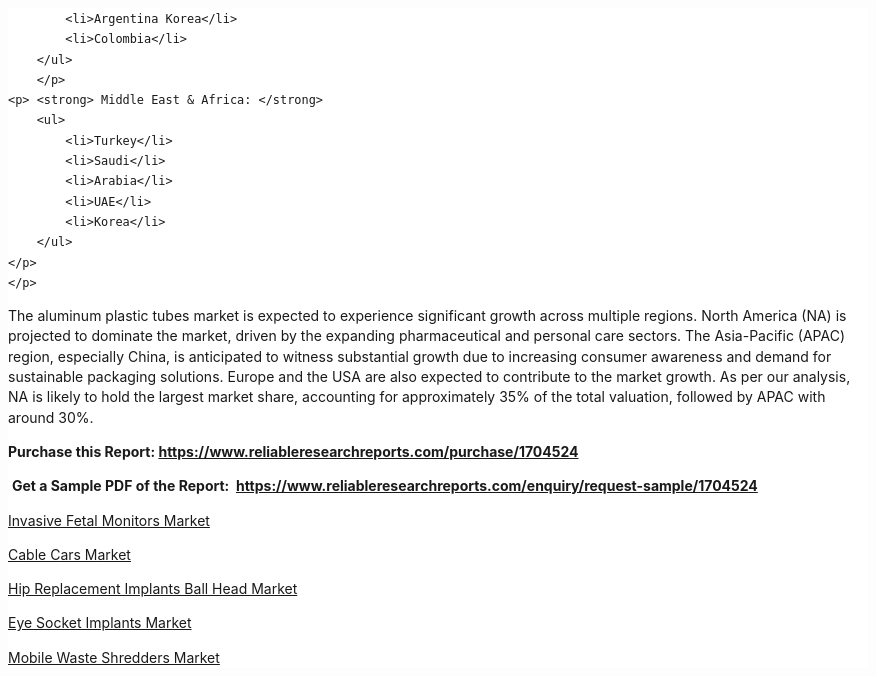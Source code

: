             <li>Argentina Korea</li>
            <li>Colombia</li>
        </ul>
        </p> 
    <p> <strong> Middle East & Africa: </strong>
        <ul>
            <li>Turkey</li>
            <li>Saudi</li>
            <li>Arabia</li>
            <li>UAE</li>
            <li>Korea</li>
        </ul>
    </p>
    </p>
<p><p>The aluminum plastic tubes market is expected to experience significant growth across multiple regions. North America (NA) is projected to dominate the market, driven by the expanding pharmaceutical and personal care sectors. The Asia-Pacific (APAC) region, especially China, is anticipated to witness substantial growth due to increasing consumer awareness and demand for sustainable packaging solutions. Europe and the USA are also expected to contribute to the market growth. As per our analysis, NA is likely to hold the largest market share, accounting for approximately 35% of the total valuation, followed by APAC with around 30%.</p></p>
<p><strong>Purchase this Report: <a href="https://www.reliableresearchreports.com/purchase/1704524">https://www.reliableresearchreports.com/purchase/1704524</a></strong></p>
<p>&nbsp;<strong>Get a Sample PDF of the Report:&nbsp;&nbsp;<a href="https://www.reliableresearchreports.com/enquiry/request-sample/1704524">https://www.reliableresearchreports.com/enquiry/request-sample/1704524</a></strong></p>
<p><strong></strong></p>
<p><p><a href="https://www.linkedin.com/pulse/invasive-fetal-monitors-market-insights-players-forecast-qmqye/">Invasive Fetal Monitors Market</a></p><p><a href="https://medium.com/@taraktanay7654/cable-cars-market-size-cagr-trends-2024-2030-39b73deae53b">Cable Cars Market</a></p><p><a href="https://www.linkedin.com/pulse/hip-replacement-implants-ball-head-market-size-2023-xfxte/">Hip Replacement Implants Ball Head Market</a></p><p><a href="https://www.linkedin.com/pulse/decoding-eye-socket-implants-market-deep-dive-latest-dxdhe/">Eye Socket Implants Market</a></p><p><a href="https://medium.com/@ryansai15420/mobile-waste-shredders-market-analysis-and-sze-forecasted-for-period-from-2023-to-2030-256fb6e57f7b">Mobile Waste Shredders Market</a></p></p>